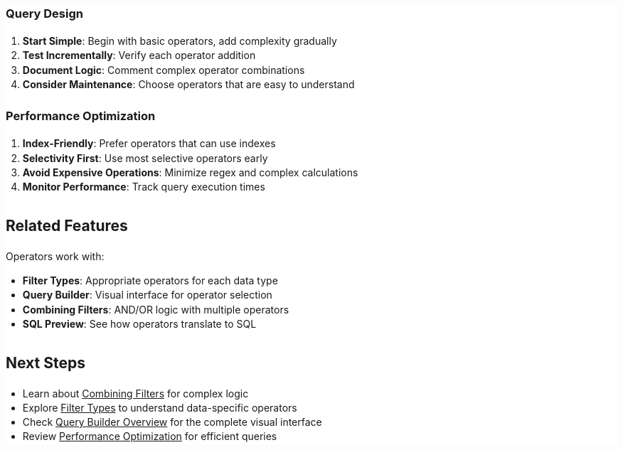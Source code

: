 ### Query Design
1. **Start Simple**: Begin with basic operators, add complexity gradually
2. **Test Incrementally**: Verify each operator addition
3. **Document Logic**: Comment complex operator combinations
4. **Consider Maintenance**: Choose operators that are easy to understand

### Performance Optimization
1. **Index-Friendly**: Prefer operators that can use indexes
2. **Selectivity First**: Use most selective operators early
3. **Avoid Expensive Operations**: Minimize regex and complex calculations
4. **Monitor Performance**: Track query execution times

## Related Features

Operators work with:
- **Filter Types**: Appropriate operators for each data type
- **Query Builder**: Visual interface for operator selection
- **Combining Filters**: AND/OR logic with multiple operators
- **SQL Preview**: See how operators translate to SQL

## Next Steps

- Learn about [Combining Filters](combining-filters.md) for complex logic
- Explore [Filter Types](filter-types.md) to understand data-specific operators
- Check [Query Builder Overview](overview.md) for the complete visual interface
- Review [Performance Optimization](../advanced-querying/performance.md) for efficient queries